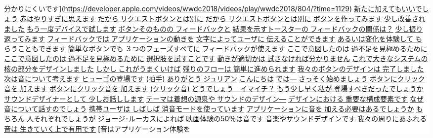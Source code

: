 分かりにくいです](https://developer.apple.com/videos/wwdc2018/videos/play/wwdc2018/804/?time=1129) [新たに加えてもいいでしょう](https://developer.apple.com/videos/wwdc2018/videos/play/wwdc2018/804/?time=1132) [赤はやりすぎに思えます](https://developer.apple.com/videos/wwdc2018/videos/play/wwdc2018/804/?time=1136) [だから
リクエストボタンとは別に](https://developer.apple.com/videos/wwdc2018/videos/play/wwdc2018/804/?time=1139) [だから
リクエストボタンとは別に](https://developer.apple.com/videos/wwdc2018/videos/play/wwdc2018/804/?time=1139) [ボタンを作ってみます](https://developer.apple.com/videos/wwdc2018/videos/play/wwdc2018/804/?time=1144) [少し改善されました](https://developer.apple.com/videos/wwdc2018/videos/play/wwdc2018/804/?time=1147) [もう一度デバイスで試します](https://developer.apple.com/videos/wwdc2018/videos/play/wwdc2018/804/?time=1150) [ボタンそのものの
フィードバックと](https://developer.apple.com/videos/wwdc2018/videos/play/wwdc2018/804/?time=1155) [結果を示すトースターの
フィードバックの関係は？](https://developer.apple.com/videos/wwdc2018/videos/play/wwdc2018/804/?time=1159) [少し振り返ってみます](https://developer.apple.com/videos/wwdc2018/videos/play/wwdc2018/804/?time=1168) [フィードバックでは
アプリケーションの動きを](https://developer.apple.com/videos/wwdc2018/videos/play/wwdc2018/804/?time=1172) [文字によってユーザに
伝えることができます](https://developer.apple.com/videos/wwdc2018/videos/play/wwdc2018/804/?time=1178) [あるいは変化を体験して
もらうこともできます](https://developer.apple.com/videos/wwdc2018/videos/play/wwdc2018/804/?time=1183) [簡単なボタンでも
３つのフェーズすべてに](https://developer.apple.com/videos/wwdc2018/videos/play/wwdc2018/804/?time=1190) [フィードバックが使えます](https://developer.apple.com/videos/wwdc2018/videos/play/wwdc2018/804/?time=1196) [ここで意図したのは
過不足を見極めるために](https://developer.apple.com/videos/wwdc2018/videos/play/wwdc2018/804/?time=1199) [ここで意図したのは
過不足を見極めるために](https://developer.apple.com/videos/wwdc2018/videos/play/wwdc2018/804/?time=1199) [選択肢を試すことです](https://developer.apple.com/videos/wwdc2018/videos/play/wwdc2018/804/?time=1204) [動きが適切かは
試さなければ分かりません](https://developer.apple.com/videos/wwdc2018/videos/play/wwdc2018/804/?time=1207) [これで大きなシステムの
核の部分をデザインしました](https://developer.apple.com/videos/wwdc2018/videos/play/wwdc2018/804/?time=1216) [しかし これがうまくいけば](https://developer.apple.com/videos/wwdc2018/videos/play/wwdc2018/804/?time=1222) [残りのフローは
簡単に進められます](https://developer.apple.com/videos/wwdc2018/videos/play/wwdc2018/804/?time=1225) [我々のボタンのデザインは
完了しました](https://developer.apple.com/videos/wwdc2018/videos/play/wwdc2018/804/?time=1231) [次は音について考えます
ヒューゴの登場です](https://developer.apple.com/videos/wwdc2018/videos/play/wwdc2018/804/?time=1236) [(拍手)](https://developer.apple.com/videos/wwdc2018/videos/play/wwdc2018/804/?time=1241) [ありがとう ジュリアン](https://developer.apple.com/videos/wwdc2018/videos/play/wwdc2018/804/?time=1246) [こんにちは](https://developer.apple.com/videos/wwdc2018/videos/play/wwdc2018/804/?time=1248) [では―](https://developer.apple.com/videos/wwdc2018/videos/play/wwdc2018/804/?time=1253) [さっそく始めましょう](https://developer.apple.com/videos/wwdc2018/videos/play/wwdc2018/804/?time=1254) [ボタンにクリック音を
加えます](https://developer.apple.com/videos/wwdc2018/videos/play/wwdc2018/804/?time=1257) [ボタンにクリック音を
加えます](https://developer.apple.com/videos/wwdc2018/videos/play/wwdc2018/804/?time=1257) [(クリック音)](https://developer.apple.com/videos/wwdc2018/videos/play/wwdc2018/804/?time=1260) [どうでしょう　イマイチ？](https://developer.apple.com/videos/wwdc2018/videos/play/wwdc2018/804/?time=1262) [もう少し早く私が
登場すべきだったでしょうか](https://developer.apple.com/videos/wwdc2018/videos/play/wwdc2018/804/?time=1266) [サウンドデザイナーとして
少しお話しします](https://developer.apple.com/videos/wwdc2018/videos/play/wwdc2018/804/?time=1274) [テーマは着想の源泉や
サウンドのデザイン―](https://developer.apple.com/videos/wwdc2018/videos/play/wwdc2018/804/?time=1281) [デザインにおける
重要な構成要素です](https://developer.apple.com/videos/wwdc2018/videos/play/wwdc2018/804/?time=1287) [なぜ音について話すのでしょう](https://developer.apple.com/videos/wwdc2018/videos/play/wwdc2018/804/?time=1292) [携帯ユーザは しばしば
消音モードを使っています](https://developer.apple.com/videos/wwdc2018/videos/play/wwdc2018/804/?time=1297) [アプリケーションに音を
加える必要はあるでしょうか](https://developer.apple.com/videos/wwdc2018/videos/play/wwdc2018/804/?time=1303) [もちろん
人それぞれでしょうが](https://developer.apple.com/videos/wwdc2018/videos/play/wwdc2018/804/?time=1308) [ジョージ･ルーカスによれば
映画体験の50％は音です](https://developer.apple.com/videos/wwdc2018/videos/play/wwdc2018/804/?time=1312) [音楽やサウンドデザインです](https://developer.apple.com/videos/wwdc2018/videos/play/wwdc2018/804/?time=1317) [我々の周りにあふれる音は
生きていく上で有用です](https://developer.apple.com/videos/wwdc2018/videos/play/wwdc2018/804/?time=1320) [音はアプリケーション体験を